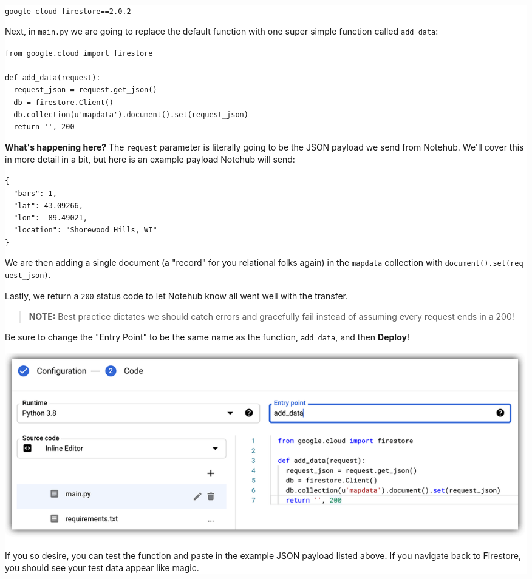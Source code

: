 	google-cloud-firestore==2.0.2

Next, in `main.py` we are going to replace the default function with one super simple function called `add_data`:

	from google.cloud import firestore
	
	def add_data(request):
	  request_json = request.get_json()
	  db = firestore.Client()
	  db.collection(u'mapdata').document().set(request_json)
	  return '', 200

**What's happening here?** The `request` parameter is literally going to be the JSON payload we send from Notehub. We'll cover this in more detail in a bit, but here is an example payload Notehub will send:

	{
	  "bars": 1,
	  "lat": 43.09266,
	  "lon": -89.49021,
	  "location": "Shorewood Hills, WI"
	}

We are then adding a single document (a "record" for you relational folks again) in the `mapdata` collection with `document().set(request_json)`.

Lastly, we return a `200` status code to let Notehub know all went well with the transfer.

> **NOTE:** Best practice dictates we should catch errors and gracefully fail instead of assuming every request ends in a 200!

Be sure to change the "Entry Point" to be the same name as the function, `add_data`, and then **Deploy**!

![gcp cloud function](gcp-cloud-function.png)

If you so desire, you can test the function and paste in the example JSON payload listed above. If you navigate back to Firestore, you should see your test data appear like magic. 
